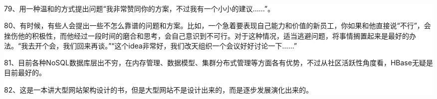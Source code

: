79、用一种温和的方式提出问题“我非常赞同你的方案，不过我有一个小小的建议……”。

80、有时候，有些人会提出一些不怎么靠谱的问题和方案。比如，一个急着要表现自己能力和价值的新员工，你如果和他直接说“不行”，会挫伤他的积极性，而他经过一段时间的磨合和思考，会自己意识到不可行。对于这种情况，适当逃避问题，将事情搁置起来是最好的办法。“我去开个会，我们回来再谈。”“这个idea非常好，我们改天组织一个会议好好讨论一下……”

81、目前各种NoSQL数据库层出不穷，在内存管理、数据模型、集群分布式管理等方面各有优势，不过从社区活跃性角度看，HBase无疑是目前最好的。

82、这是一本讲大型网站架构设计的书，但是大型网站不是设计出来的，而是逐步发展演化出来的。
